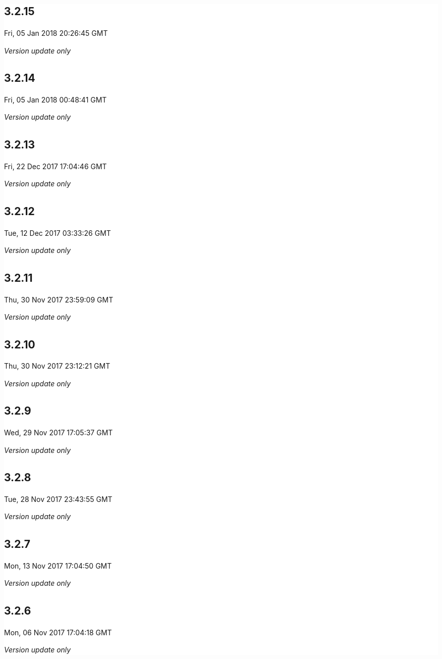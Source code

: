 ## 3.2.15
Fri, 05 Jan 2018 20:26:45 GMT

*Version update only*

## 3.2.14
Fri, 05 Jan 2018 00:48:41 GMT

*Version update only*

## 3.2.13
Fri, 22 Dec 2017 17:04:46 GMT

*Version update only*

## 3.2.12
Tue, 12 Dec 2017 03:33:26 GMT

*Version update only*

## 3.2.11
Thu, 30 Nov 2017 23:59:09 GMT

*Version update only*

## 3.2.10
Thu, 30 Nov 2017 23:12:21 GMT

*Version update only*

## 3.2.9
Wed, 29 Nov 2017 17:05:37 GMT

*Version update only*

## 3.2.8
Tue, 28 Nov 2017 23:43:55 GMT

*Version update only*

## 3.2.7
Mon, 13 Nov 2017 17:04:50 GMT

*Version update only*

## 3.2.6
Mon, 06 Nov 2017 17:04:18 GMT

*Version update only*
